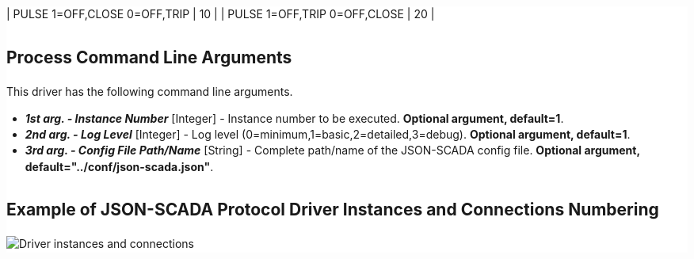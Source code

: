 | PULSE 1=OFF,CLOSE 0=OFF,TRIP | 10                            |
| PULSE 1=OFF,TRIP 0=OFF,CLOSE | 20                            |

## Process Command Line Arguments

This driver has the following command line arguments.

- _**1st arg. - Instance Number**_ [Integer] - Instance number to be executed. **Optional argument, default=1**.
- _**2nd arg. - Log Level**_ [Integer] - Log level (0=minimum,1=basic,2=detailed,3=debug). **Optional argument, default=1**.
- _**3rd arg. - Config File Path/Name**_ [String] - Complete path/name of the JSON-SCADA config file. **Optional argument, default="../conf/json-scada.json"**.

## Example of JSON-SCADA Protocol Driver Instances and Connections Numbering

![Driver instances and connections](https://github.com/riclolsen/json-scada/raw/master/docs/JSON-SCADA_Connections.png 'Driver Instances and Connections Numbering')
